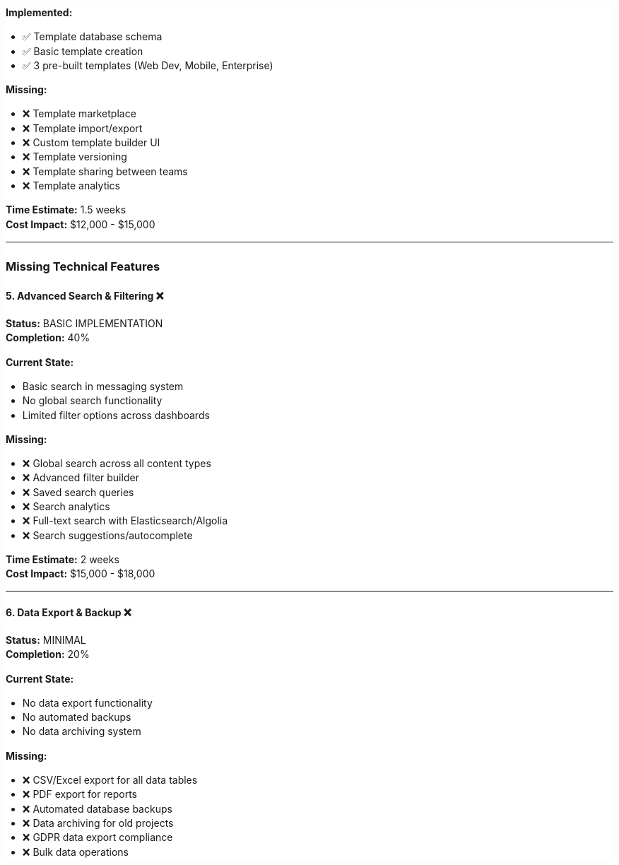 **Implemented:**
- ✅ Template database schema
- ✅ Basic template creation
- ✅ 3 pre-built templates (Web Dev, Mobile, Enterprise)

**Missing:**
- ❌ Template marketplace
- ❌ Template import/export
- ❌ Custom template builder UI
- ❌ Template versioning
- ❌ Template sharing between teams
- ❌ Template analytics

**Time Estimate:** 1.5 weeks  
**Cost Impact:** $12,000 - $15,000

---

### Missing Technical Features

#### 5. **Advanced Search & Filtering** ❌
**Status:** BASIC IMPLEMENTATION  
**Completion:** 40%

**Current State:**
- Basic search in messaging system
- No global search functionality
- Limited filter options across dashboards

**Missing:**
- ❌ Global search across all content types
- ❌ Advanced filter builder
- ❌ Saved search queries
- ❌ Search analytics
- ❌ Full-text search with Elasticsearch/Algolia
- ❌ Search suggestions/autocomplete

**Time Estimate:** 2 weeks  
**Cost Impact:** $15,000 - $18,000

---

#### 6. **Data Export & Backup** ❌
**Status:** MINIMAL  
**Completion:** 20%

**Current State:**
- No data export functionality
- No automated backups
- No data archiving system

**Missing:**
- ❌ CSV/Excel export for all data tables
- ❌ PDF export for reports
- ❌ Automated database backups
- ❌ Data archiving for old projects
- ❌ GDPR data export compliance
- ❌ Bulk data operations
